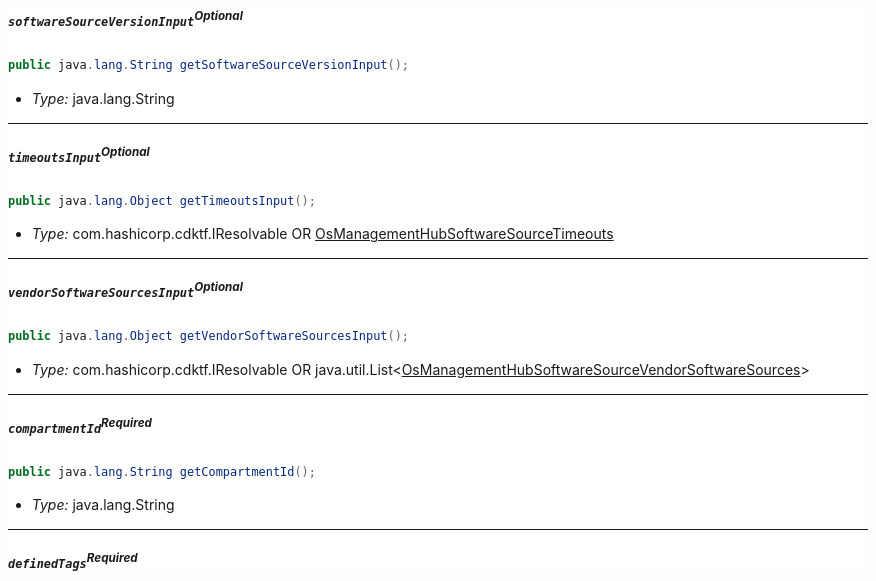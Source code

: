##### `softwareSourceVersionInput`<sup>Optional</sup> <a name="softwareSourceVersionInput" id="rhizo-co-terraform-provider-oci.osManagementHubSoftwareSource.OsManagementHubSoftwareSource.property.softwareSourceVersionInput"></a>

```java
public java.lang.String getSoftwareSourceVersionInput();
```

- *Type:* java.lang.String

---

##### `timeoutsInput`<sup>Optional</sup> <a name="timeoutsInput" id="rhizo-co-terraform-provider-oci.osManagementHubSoftwareSource.OsManagementHubSoftwareSource.property.timeoutsInput"></a>

```java
public java.lang.Object getTimeoutsInput();
```

- *Type:* com.hashicorp.cdktf.IResolvable OR <a href="#rhizo-co-terraform-provider-oci.osManagementHubSoftwareSource.OsManagementHubSoftwareSourceTimeouts">OsManagementHubSoftwareSourceTimeouts</a>

---

##### `vendorSoftwareSourcesInput`<sup>Optional</sup> <a name="vendorSoftwareSourcesInput" id="rhizo-co-terraform-provider-oci.osManagementHubSoftwareSource.OsManagementHubSoftwareSource.property.vendorSoftwareSourcesInput"></a>

```java
public java.lang.Object getVendorSoftwareSourcesInput();
```

- *Type:* com.hashicorp.cdktf.IResolvable OR java.util.List<<a href="#rhizo-co-terraform-provider-oci.osManagementHubSoftwareSource.OsManagementHubSoftwareSourceVendorSoftwareSources">OsManagementHubSoftwareSourceVendorSoftwareSources</a>>

---

##### `compartmentId`<sup>Required</sup> <a name="compartmentId" id="rhizo-co-terraform-provider-oci.osManagementHubSoftwareSource.OsManagementHubSoftwareSource.property.compartmentId"></a>

```java
public java.lang.String getCompartmentId();
```

- *Type:* java.lang.String

---

##### `definedTags`<sup>Required</sup> <a name="definedTags" id="rhizo-co-terraform-provider-oci.osManagementHubSoftwareSource.OsManagementHubSoftwareSource.property.definedTags"></a>
